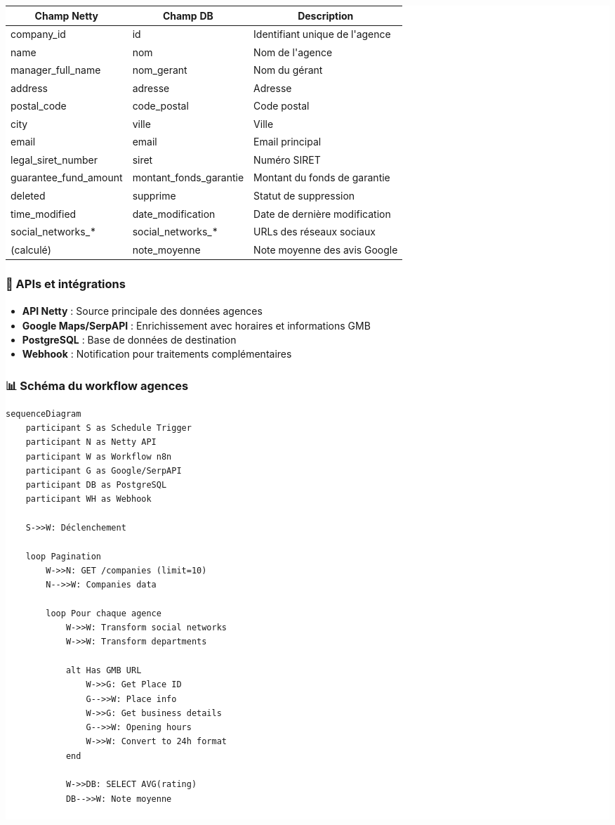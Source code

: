 | Champ Netty | Champ DB | Description |
|-------------|----------|-------------|
| company_id | id | Identifiant unique de l'agence |
| name | nom | Nom de l'agence |
| manager_full_name | nom_gerant | Nom du gérant |
| address | adresse | Adresse |
| postal_code | code_postal | Code postal |
| city | ville | Ville |
| email | email | Email principal |
| legal_siret_number | siret | Numéro SIRET |
| guarantee_fund_amount | montant_fonds_garantie | Montant du fonds de garantie |
| deleted | supprime | Statut de suppression |
| time_modified | date_modification | Date de dernière modification |
| social_networks_* | social_networks_* | URLs des réseaux sociaux |
| (calculé) | note_moyenne | Note moyenne des avis Google |

### 🔗 APIs et intégrations

- **API Netty** : Source principale des données agences
- **Google Maps/SerpAPI** : Enrichissement avec horaires et informations GMB
- **PostgreSQL** : Base de données de destination
- **Webhook** : Notification pour traitements complémentaires

### 📊 Schéma du workflow agences

```mermaid
sequenceDiagram
    participant S as Schedule Trigger
    participant N as Netty API
    participant W as Workflow n8n
    participant G as Google/SerpAPI
    participant DB as PostgreSQL
    participant WH as Webhook
    
    S->>W: Déclenchement
    
    loop Pagination
        W->>N: GET /companies (limit=10)
        N-->>W: Companies data
        
        loop Pour chaque agence
            W->>W: Transform social networks
            W->>W: Transform departments
            
            alt Has GMB URL
                W->>G: Get Place ID
                G-->>W: Place info
                W->>G: Get business details
                G-->>W: Opening hours
                W->>W: Convert to 24h format
            end
            
            W->>DB: SELECT AVG(rating)
            DB-->>W: Note moyenne
            
```